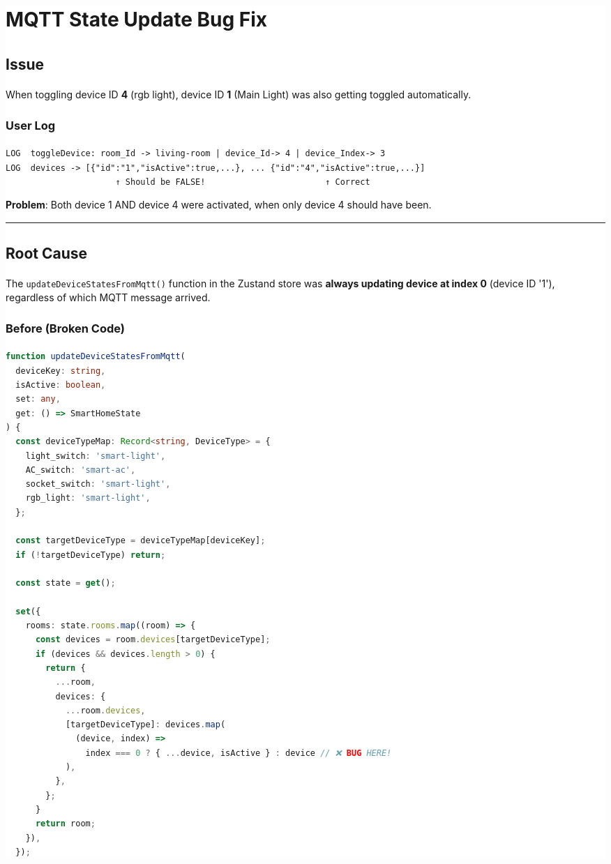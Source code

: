 # MQTT State Update Bug Fix

## Issue

When toggling device ID **4** (rgb light), device ID **1** (Main Light) was also getting toggled automatically.

### User Log

```
LOG  toggleDevice: room_Id -> living-room | device_Id-> 4 | device_Index-> 3
LOG  devices -> [{"id":"1","isActive":true,...}, ... {"id":"4","isActive":true,...}]
                      ↑ Should be FALSE!                        ↑ Correct
```

**Problem**: Both device 1 AND device 4 were activated, when only device 4 should have been.

---

## Root Cause

The `updateDeviceStatesFromMqtt()` function in the Zustand store was **always updating device at index 0** (device ID '1'), regardless of which MQTT message arrived.

### Before (Broken Code)

```typescript
function updateDeviceStatesFromMqtt(
  deviceKey: string,
  isActive: boolean,
  set: any,
  get: () => SmartHomeState
) {
  const deviceTypeMap: Record<string, DeviceType> = {
    light_switch: 'smart-light',
    AC_switch: 'smart-ac',
    socket_switch: 'smart-light',
    rgb_light: 'smart-light',
  };

  const targetDeviceType = deviceTypeMap[deviceKey];
  if (!targetDeviceType) return;

  const state = get();

  set({
    rooms: state.rooms.map((room) => {
      const devices = room.devices[targetDeviceType];
      if (devices && devices.length > 0) {
        return {
          ...room,
          devices: {
            ...room.devices,
            [targetDeviceType]: devices.map(
              (device, index) =>
                index === 0 ? { ...device, isActive } : device // ❌ BUG HERE!
            ),
          },
        };
      }
      return room;
    }),
  });
```